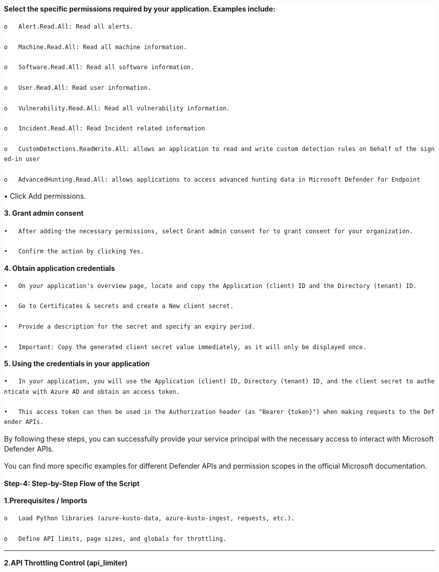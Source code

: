   **Select the specific permissions required by your application. Examples include:**

    o	Alert.Read.All: Read all alerts.
    
    o	Machine.Read.All: Read all machine information.
    
    o	Software.Read.All: Read all software information.
    
    o	User.Read.All: Read user information.
    
    o	Vulnerability.Read.All: Read all vulnerability information.
    
    o	Incident.Read.All: Read Incident related information
    
    o	CustomDetections.ReadWrite.All: allows an application to read and write custom detection rules on behalf of the signed-in user
    
    o	AdvancedHunting.Read.All: allows applications to access advanced hunting data in Microsoft Defender for Endpoint
    
•	Click Add permissions. 

**3. Grant admin consent**
   
    •	After adding the necessary permissions, select Grant admin consent for to grant consent for your organization.
  
    •	Confirm the action by clicking Yes. 
  
**4. Obtain application credentials**
   
    •	On your application's overview page, locate and copy the Application (client) ID and the Directory (tenant) ID.
    
    •	Go to Certificates & secrets and create a New client secret.
    
    •	Provide a description for the secret and specify an expiry period.
    
    •	Important: Copy the generated client secret value immediately, as it will only be displayed once.
  
**5. Using the credentials in your application**
   
    •	In your application, you will use the Application (client) ID, Directory (tenant) ID, and the client secret to authenticate with Azure AD and obtain an access token.
    
    •	This access token can then be used in the Authorization header (as "Bearer {token}") when making requests to the Defender APIs. 
  
By following these steps, you can successfully provide your service principal with the necessary access to interact with Microsoft Defender APIs. 

You can find more specific examples for different Defender APIs and permission scopes in the official Microsoft documentation. 

**Step-4:  Step-by-Step Flow of the Script**

**1.Prerequisites / Imports**
   
    o	Load Python libraries (azure-kusto-data, azure-kusto-ingest, requests, etc.).
    
    o	Define API limits, page sizes, and globals for throttling.
________________________________________
**2.API Throttling Control (api_limiter)**
   